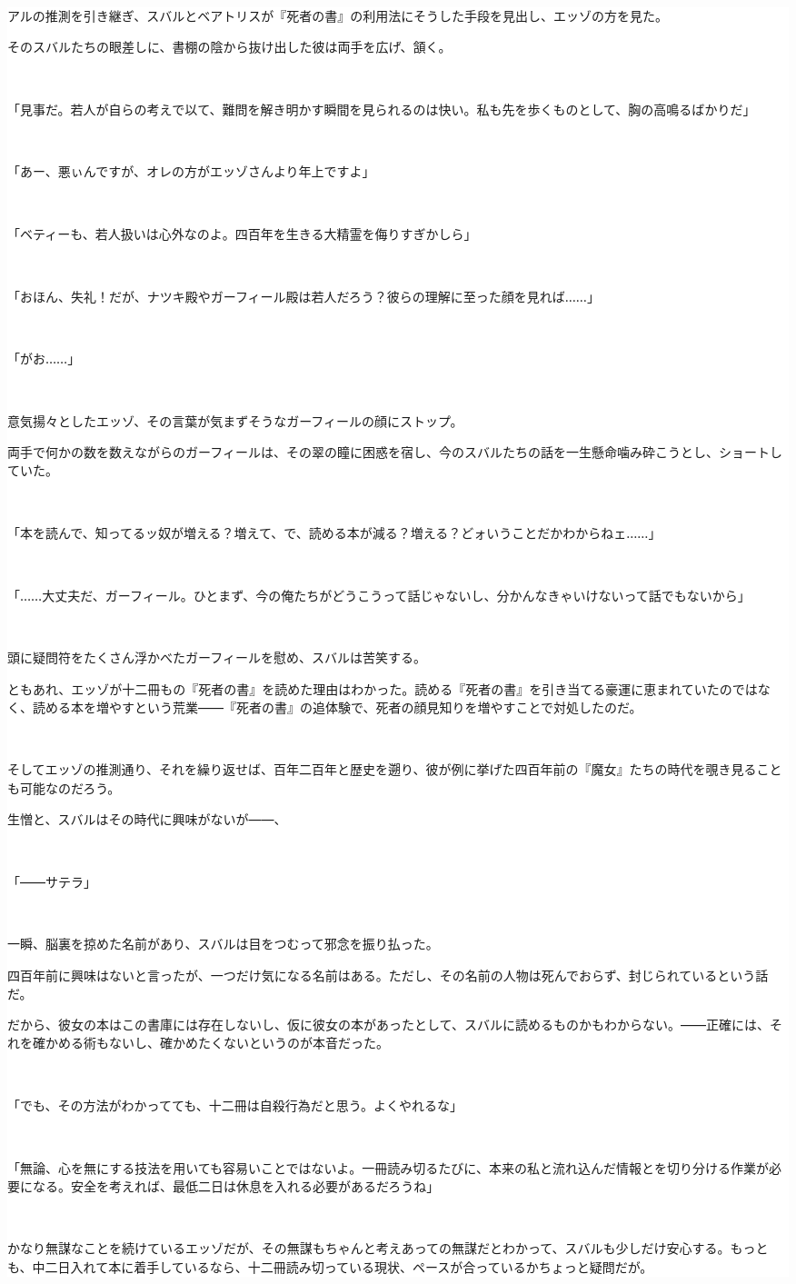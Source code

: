 アルの推測を引き継ぎ、スバルとベアトリスが『死者の書』の利用法にそうした手段を見出し、エッゾの方を見た。

そのスバルたちの眼差しに、書棚の陰から抜け出した彼は両手を広げ、頷く。

　

「見事だ。若人が自らの考えで以て、難問を解き明かす瞬間を見られるのは快い。私も先を歩くものとして、胸の高鳴るばかりだ」

　

「あー、悪ぃんですが、オレの方がエッゾさんより年上ですよ」

　

「ベティーも、若人扱いは心外なのよ。四百年を生きる大精霊を侮りすぎかしら」

　

「おほん、失礼！だが、ナツキ殿やガーフィール殿は若人だろう？彼らの理解に至った顔を見れば……」

　

「がお……」

　

意気揚々としたエッゾ、その言葉が気まずそうなガーフィールの顔にストップ。

両手で何かの数を数えながらのガーフィールは、その翠の瞳に困惑を宿し、今のスバルたちの話を一生懸命噛み砕こうとし、ショートしていた。

　

「本を読んで、知ってるッ奴が増える？増えて、で、読める本が減る？増える？どォいうことだかわからねェ……」

　

「……大丈夫だ、ガーフィール。ひとまず、今の俺たちがどうこうって話じゃないし、分かんなきゃいけないって話でもないから」

　

頭に疑問符をたくさん浮かべたガーフィールを慰め、スバルは苦笑する。

ともあれ、エッゾが十二冊もの『死者の書』を読めた理由はわかった。読める『死者の書』を引き当てる豪運に恵まれていたのではなく、読める本を増やすという荒業――『死者の書』の追体験で、死者の顔見知りを増やすことで対処したのだ。

　

そしてエッゾの推測通り、それを繰り返せば、百年二百年と歴史を遡り、彼が例に挙げた四百年前の『魔女』たちの時代を覗き見ることも可能なのだろう。

生憎と、スバルはその時代に興味がないが――、

　

「――サテラ」

　

一瞬、脳裏を掠めた名前があり、スバルは目をつむって邪念を振り払った。

四百年前に興味はないと言ったが、一つだけ気になる名前はある。ただし、その名前の人物は死んでおらず、封じられているという話だ。

だから、彼女の本はこの書庫には存在しないし、仮に彼女の本があったとして、スバルに読めるものかもわからない。――正確には、それを確かめる術もないし、確かめたくないというのが本音だった。

　

「でも、その方法がわかってても、十二冊は自殺行為だと思う。よくやれるな」

　

「無論、心を無にする技法を用いても容易いことではないよ。一冊読み切るたびに、本来の私と流れ込んだ情報とを切り分ける作業が必要になる。安全を考えれば、最低二日は休息を入れる必要があるだろうね」

　

かなり無謀なことを続けているエッゾだが、その無謀もちゃんと考えあっての無謀だとわかって、スバルも少しだけ安心する。もっとも、中二日入れて本に着手しているなら、十二冊読み切っている現状、ペースが合っているかちょっと疑問だが。
